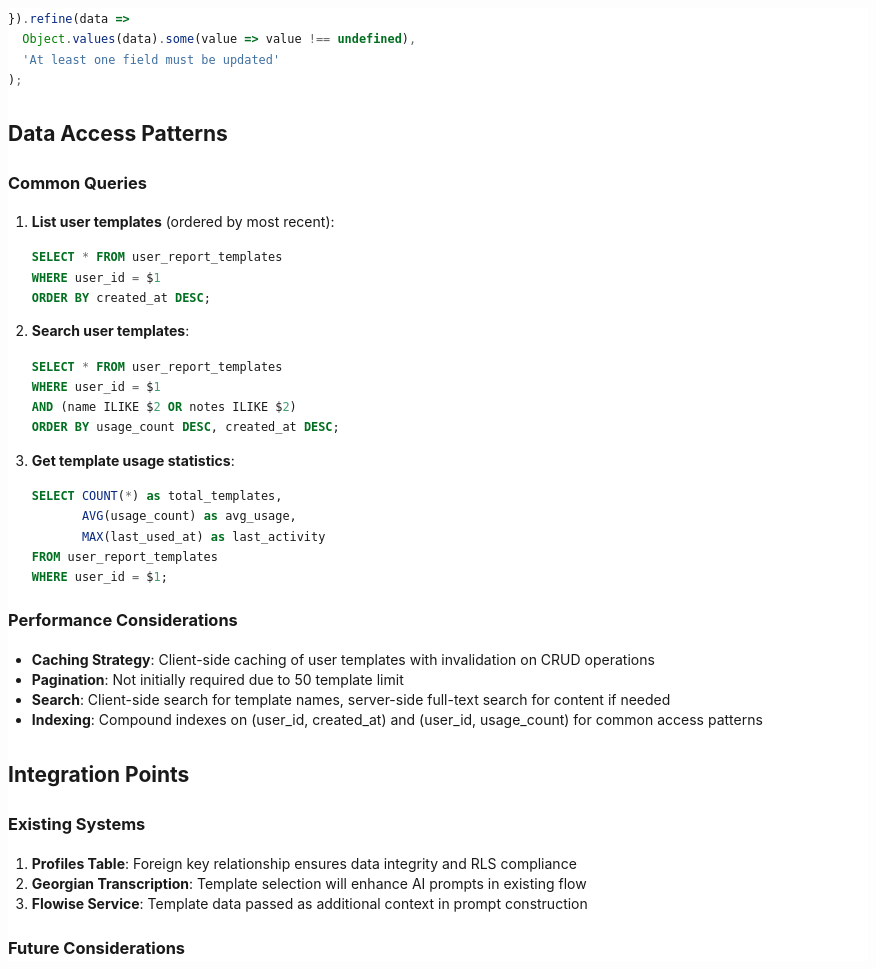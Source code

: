 ```typescript
}).refine(data => 
  Object.values(data).some(value => value !== undefined),
  'At least one field must be updated'
);
```

## Data Access Patterns

### Common Queries

1. **List user templates** (ordered by most recent):
   ```sql
   SELECT * FROM user_report_templates 
   WHERE user_id = $1 
   ORDER BY created_at DESC;
   ```

2. **Search user templates**:
   ```sql
   SELECT * FROM user_report_templates 
   WHERE user_id = $1 
   AND (name ILIKE $2 OR notes ILIKE $2)
   ORDER BY usage_count DESC, created_at DESC;
   ```

3. **Get template usage statistics**:
   ```sql
   SELECT COUNT(*) as total_templates,
          AVG(usage_count) as avg_usage,
          MAX(last_used_at) as last_activity
   FROM user_report_templates 
   WHERE user_id = $1;
   ```

### Performance Considerations

- **Caching Strategy**: Client-side caching of user templates with invalidation on CRUD operations
- **Pagination**: Not initially required due to 50 template limit
- **Search**: Client-side search for template names, server-side full-text search for content if needed
- **Indexing**: Compound indexes on (user_id, created_at) and (user_id, usage_count) for common access patterns

## Integration Points

### Existing Systems

1. **Profiles Table**: Foreign key relationship ensures data integrity and RLS compliance
2. **Georgian Transcription**: Template selection will enhance AI prompts in existing flow
3. **Flowise Service**: Template data passed as additional context in prompt construction

### Future Considerations

